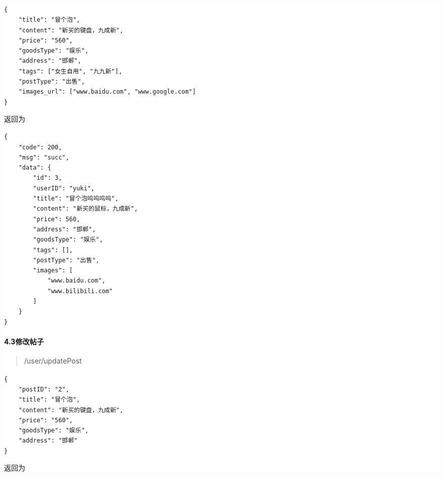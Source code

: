 ```
{
    "title": "冒个泡",
    "content": "新买的键盘，九成新",
    "price": "560",
    "goodsType": "娱乐",
    "address": "邯郸",
    "tags": ["女生自用", "九九新"],
    "postType": "出售",
    "images_url": ["www.baidu.com", "www.google.com"]
}
```

返回为

```
{
    "code": 200,
    "msg": "succ",
    "data": {
        "id": 3,
        "userID": "yuki",
        "title": "冒个泡呜呜呜呜",
        "content": "新买的鼠标，九成新",
        "price": 560,
        "address": "邯郸",
        "goodsType": "娱乐",
        "tags": [],
        "postType": "出售",
        "images": [
            "www.baidu.com",
            "www.bilibili.com"
        ]
    }
}
```



#### 4.3修改帖子

>/user/updatePost

```
{
    "postID": "2",
    "title": "冒个泡",
    "content": "新买的键盘，九成新",
    "price": "560",
    "goodsType": "娱乐",
    "address": "邯郸"
}
```

返回为
